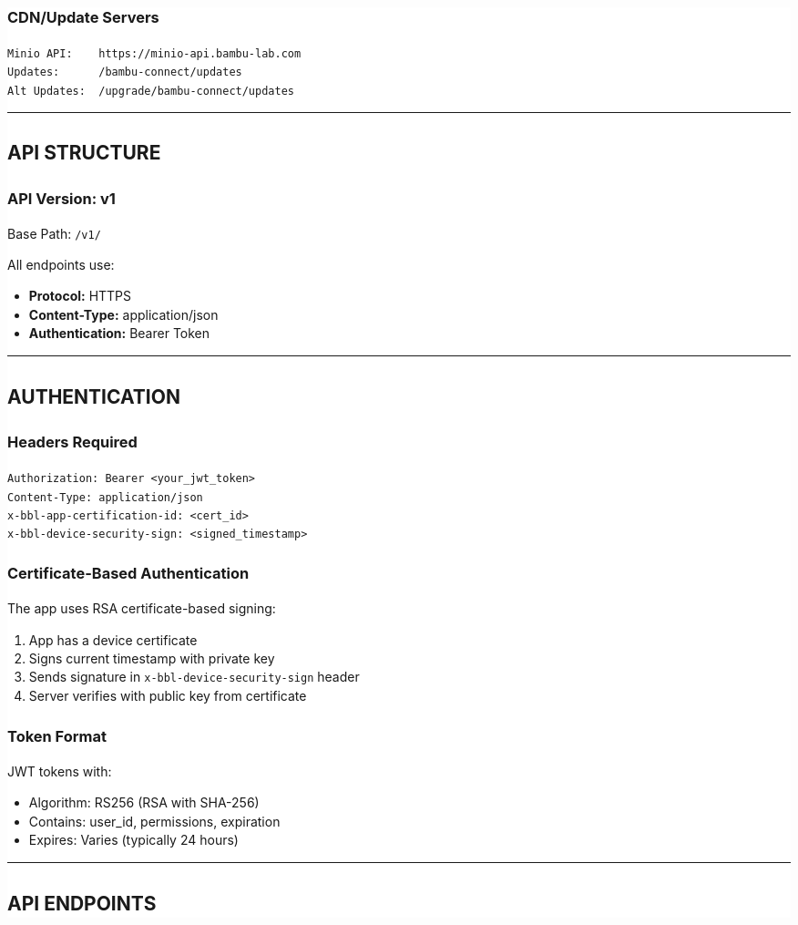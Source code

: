 ### CDN/Update Servers

```
Minio API:    https://minio-api.bambu-lab.com
Updates:      /bambu-connect/updates
Alt Updates:  /upgrade/bambu-connect/updates
```

---

## API STRUCTURE

### API Version: v1

Base Path: `/v1/`

All endpoints use:
- **Protocol:** HTTPS
- **Content-Type:** application/json
- **Authentication:** Bearer Token

---

## AUTHENTICATION

### Headers Required

```http
Authorization: Bearer <your_jwt_token>
Content-Type: application/json
x-bbl-app-certification-id: <cert_id>
x-bbl-device-security-sign: <signed_timestamp>
```

### Certificate-Based Authentication

The app uses RSA certificate-based signing:
1. App has a device certificate
2. Signs current timestamp with private key
3. Sends signature in `x-bbl-device-security-sign` header
4. Server verifies with public key from certificate

### Token Format

JWT tokens with:
- Algorithm: RS256 (RSA with SHA-256)
- Contains: user_id, permissions, expiration
- Expires: Varies (typically 24 hours)

---

## API ENDPOINTS
